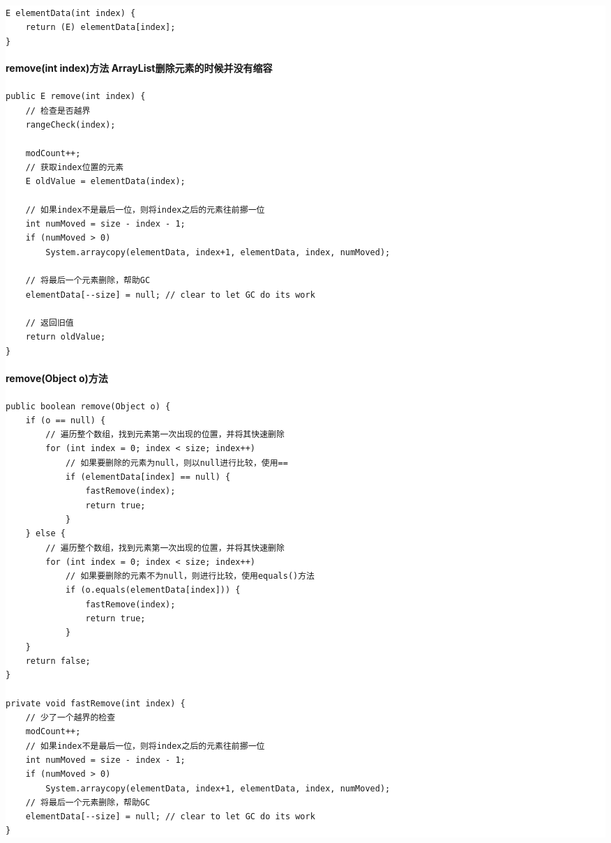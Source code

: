     E elementData(int index) {
        return (E) elementData[index];
    }

#### remove(int index)方法 ArrayList删除元素的时候并没有缩容

    public E remove(int index) {
        // 检查是否越界
        rangeCheck(index);
    
        modCount++;
        // 获取index位置的元素
        E oldValue = elementData(index);
    
        // 如果index不是最后一位，则将index之后的元素往前挪一位
        int numMoved = size - index - 1;
        if (numMoved > 0)
            System.arraycopy(elementData, index+1, elementData, index, numMoved);
    
        // 将最后一个元素删除，帮助GC
        elementData[--size] = null; // clear to let GC do its work
    
        // 返回旧值
        return oldValue;
    }

#### remove(Object o)方法

    public boolean remove(Object o) {
        if (o == null) {
            // 遍历整个数组，找到元素第一次出现的位置，并将其快速删除
            for (int index = 0; index < size; index++)
                // 如果要删除的元素为null，则以null进行比较，使用==
                if (elementData[index] == null) {
                    fastRemove(index);
                    return true;
                }
        } else {
            // 遍历整个数组，找到元素第一次出现的位置，并将其快速删除
            for (int index = 0; index < size; index++)
                // 如果要删除的元素不为null，则进行比较，使用equals()方法
                if (o.equals(elementData[index])) {
                    fastRemove(index);
                    return true;
                }
        }
        return false;
    }
    
    private void fastRemove(int index) {
        // 少了一个越界的检查
        modCount++;
        // 如果index不是最后一位，则将index之后的元素往前挪一位
        int numMoved = size - index - 1;
        if (numMoved > 0)
            System.arraycopy(elementData, index+1, elementData, index, numMoved);
        // 将最后一个元素删除，帮助GC
        elementData[--size] = null; // clear to let GC do its work
    }
    